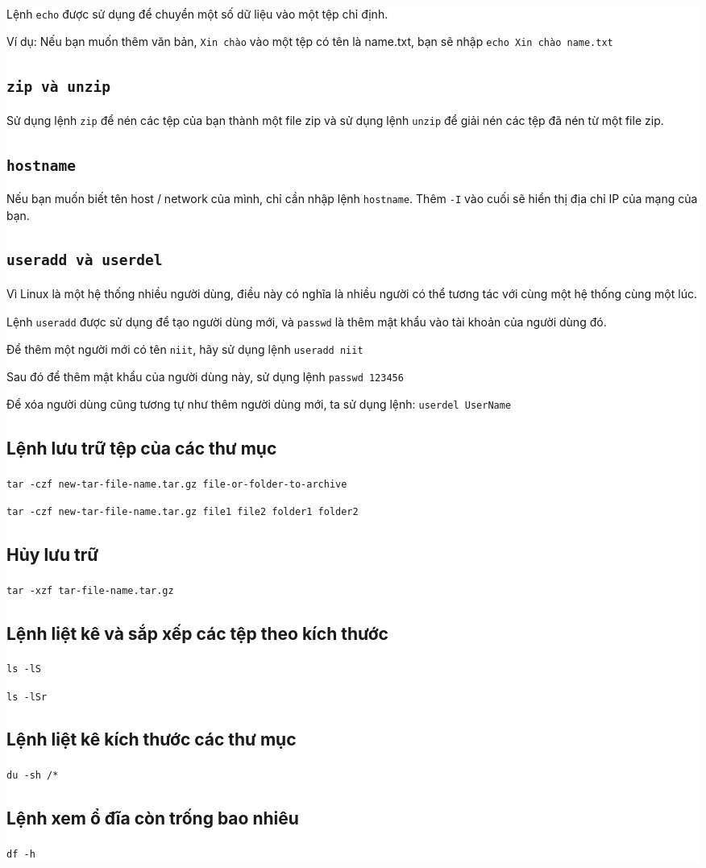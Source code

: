 Lệnh `echo` được sử dụng để chuyển một số dữ liệu vào một tệp chỉ định.

Ví dụ: Nếu bạn muốn thêm văn bản, `Xin chào` vào một tệp có tên là name.txt, bạn sẽ nhập `echo Xin chào name.txt`

## `zip và unzip`

Sử dụng lệnh `zip` để nén các tệp của bạn thành một file zip và sử dụng lệnh `unzip` để giải nén các tệp đã nén từ một file zip.

## `hostname`

Nếu bạn muốn biết tên host / network của mình, chỉ cần nhập lệnh `hostname`. Thêm `-I` vào cuối sẽ hiển thị địa chỉ IP của mạng của bạn.

## `useradd và userdel`

Vì Linux là một hệ thống nhiều người dùng, điều này có nghĩa là nhiều người có thể tương tác với cùng một hệ thống cùng một lúc.

Lệnh `useradd` được sử dụng để tạo người dùng mới, và `passwd` là thêm mật khẩu vào tài khoản của người dùng đó.

Để thêm một người mới có tên `niit`, hãy sử dụng lệnh `useradd niit`

Sau đó để thêm mật khẩu của người dùng này, sử dụng lệnh `passwd 123456`

Để xóa người dùng cũng tương tự như thêm người dùng mới, ta sử dụng lệnh: `userdel UserName`

## **Lệnh lưu trữ tệp của các thư mục**

`tar -czf new-tar-file-name.tar.gz file-or-folder-to-archive`

`tar -czf new-tar-file-name.tar.gz file1 file2 folder1 folder2`

## **Hủy lưu trữ**

`tar -xzf tar-file-name.tar.gz`

## **Lệnh liệt kê và sắp xếp các tệp theo kích thước**

`ls -lS`

`ls -lSr`

## **Lệnh liệt kê kích thước các thư mục**

`du -sh /*`

## **Lệnh xem ổ đĩa còn trống bao nhiêu**

`df -h`
